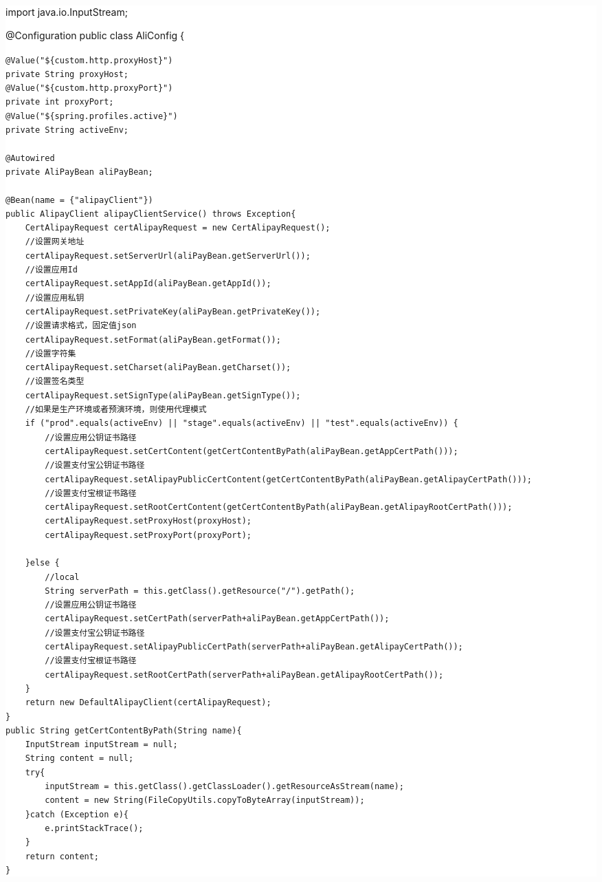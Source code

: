 import java.io.InputStream;
 
 
@Configuration
public class AliConfig {
 
    @Value("${custom.http.proxyHost}")
    private String proxyHost;
    @Value("${custom.http.proxyPort}")
    private int proxyPort;
    @Value("${spring.profiles.active}")
    private String activeEnv;
 
    @Autowired
    private AliPayBean aliPayBean;
 
    @Bean(name = {"alipayClient"})
    public AlipayClient alipayClientService() throws Exception{
        CertAlipayRequest certAlipayRequest = new CertAlipayRequest();
        //设置网关地址
        certAlipayRequest.setServerUrl(aliPayBean.getServerUrl());
        //设置应用Id
        certAlipayRequest.setAppId(aliPayBean.getAppId());
        //设置应用私钥
        certAlipayRequest.setPrivateKey(aliPayBean.getPrivateKey());
        //设置请求格式，固定值json
        certAlipayRequest.setFormat(aliPayBean.getFormat());
        //设置字符集
        certAlipayRequest.setCharset(aliPayBean.getCharset());
        //设置签名类型
        certAlipayRequest.setSignType(aliPayBean.getSignType());
        //如果是生产环境或者预演环境，则使用代理模式
        if ("prod".equals(activeEnv) || "stage".equals(activeEnv) || "test".equals(activeEnv)) {
            //设置应用公钥证书路径
            certAlipayRequest.setCertContent(getCertContentByPath(aliPayBean.getAppCertPath()));
            //设置支付宝公钥证书路径
            certAlipayRequest.setAlipayPublicCertContent(getCertContentByPath(aliPayBean.getAlipayCertPath()));
            //设置支付宝根证书路径
            certAlipayRequest.setRootCertContent(getCertContentByPath(aliPayBean.getAlipayRootCertPath()));
            certAlipayRequest.setProxyHost(proxyHost);
            certAlipayRequest.setProxyPort(proxyPort);
 
        }else {
            //local
            String serverPath = this.getClass().getResource("/").getPath();
            //设置应用公钥证书路径
            certAlipayRequest.setCertPath(serverPath+aliPayBean.getAppCertPath());
            //设置支付宝公钥证书路径
            certAlipayRequest.setAlipayPublicCertPath(serverPath+aliPayBean.getAlipayCertPath());
            //设置支付宝根证书路径
            certAlipayRequest.setRootCertPath(serverPath+aliPayBean.getAlipayRootCertPath());
        }
        return new DefaultAlipayClient(certAlipayRequest);
    }
    public String getCertContentByPath(String name){
        InputStream inputStream = null;
        String content = null;
        try{
            inputStream = this.getClass().getClassLoader().getResourceAsStream(name);
            content = new String(FileCopyUtils.copyToByteArray(inputStream));
        }catch (Exception e){
            e.printStackTrace();
        }
        return content;
    }
 